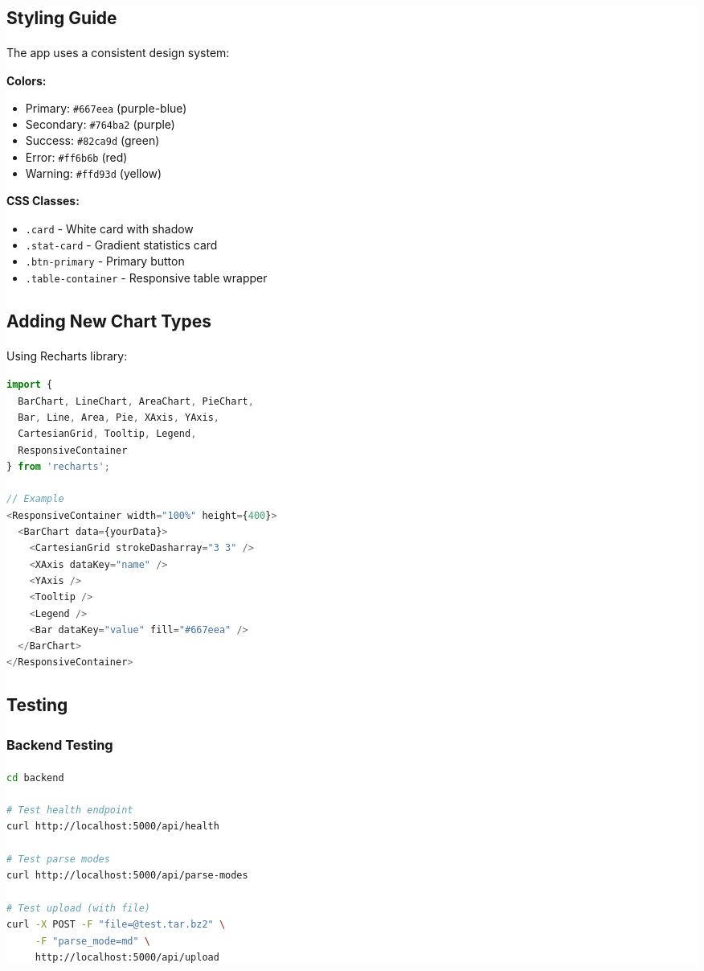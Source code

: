 ## Styling Guide

The app uses a consistent design system:

**Colors:**
- Primary: `#667eea` (purple-blue)
- Secondary: `#764ba2` (purple)
- Success: `#82ca9d` (green)
- Error: `#ff6b6b` (red)
- Warning: `#ffd93d` (yellow)

**CSS Classes:**
- `.card` - White card with shadow
- `.stat-card` - Gradient statistics card
- `.btn-primary` - Primary button
- `.table-container` - Responsive table wrapper

## Adding New Chart Types

Using Recharts library:

```javascript
import {
  BarChart, LineChart, AreaChart, PieChart,
  Bar, Line, Area, Pie, XAxis, YAxis,
  CartesianGrid, Tooltip, Legend,
  ResponsiveContainer
} from 'recharts';

// Example
<ResponsiveContainer width="100%" height={400}>
  <BarChart data={yourData}>
    <CartesianGrid strokeDasharray="3 3" />
    <XAxis dataKey="name" />
    <YAxis />
    <Tooltip />
    <Legend />
    <Bar dataKey="value" fill="#667eea" />
  </BarChart>
</ResponsiveContainer>
```

## Testing

### Backend Testing

```bash
cd backend

# Test health endpoint
curl http://localhost:5000/api/health

# Test parse modes
curl http://localhost:5000/api/parse-modes

# Test upload (with file)
curl -X POST -F "file=@test.tar.bz2" \
     -F "parse_mode=md" \
     http://localhost:5000/api/upload
```

